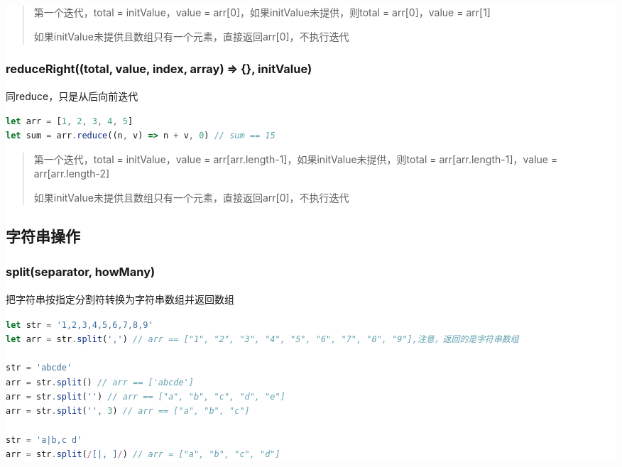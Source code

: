 > 第一个迭代，total = initValue，value = arr[0]，如果initValue未提供，则total = arr[0]，value = arr[1]
>
> 如果initValue未提供且数组只有一个元素，直接返回arr[0]，不执行迭代



### reduceRight((total, value, index, array) => {}, initValue)

同reduce，只是从后向前迭代

```javascript
let arr = [1, 2, 3, 4, 5]
let sum = arr.reduce((n, v) => n + v, 0) // sum == 15
```

> 第一个迭代，total = initValue，value = arr[arr.length-1]，如果initValue未提供，则total = arr[arr.length-1]，value = arr[arr.length-2]
>
> 如果initValue未提供且数组只有一个元素，直接返回arr[0]，不执行迭代



## 字符串操作

### split(separator, howMany)

把字符串按指定分割符转换为字符串数组并返回数组

```javascript
let str = '1,2,3,4,5,6,7,8,9'
let arr = str.split(',') // arr == ["1", "2", "3", "4", "5", "6", "7", "8", "9"],注意，返回的是字符串数组

str = 'abcde'
arr = str.split() // arr == ['abcde']
arr = str.split('') // arr == ["a", "b", "c", "d", "e"]
arr = str.split('', 3) // arr == ["a", "b", "c"]

str = 'a|b,c d'
arr = str.split(/[|, ]/) // arr = ["a", "b", "c", "d"]
```

